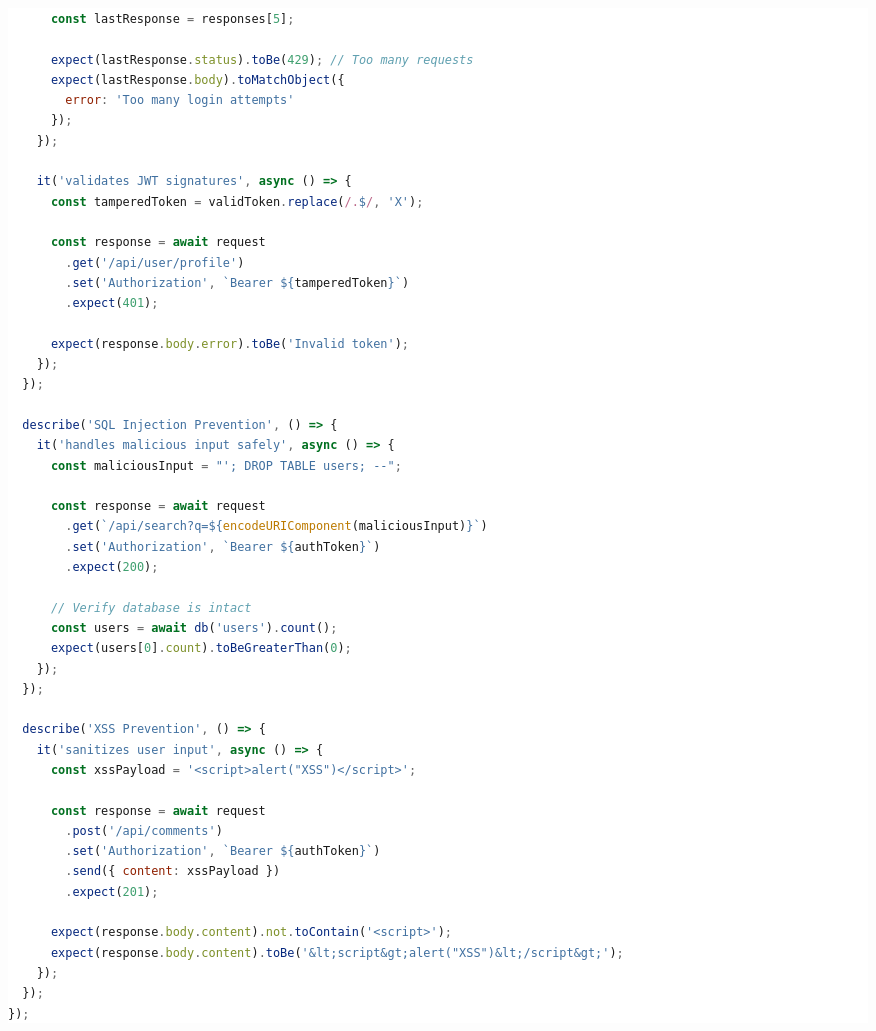 ```javascript
      const lastResponse = responses[5];
      
      expect(lastResponse.status).toBe(429); // Too many requests
      expect(lastResponse.body).toMatchObject({
        error: 'Too many login attempts'
      });
    });

    it('validates JWT signatures', async () => {
      const tamperedToken = validToken.replace(/.$/, 'X');
      
      const response = await request
        .get('/api/user/profile')
        .set('Authorization', `Bearer ${tamperedToken}`)
        .expect(401);

      expect(response.body.error).toBe('Invalid token');
    });
  });

  describe('SQL Injection Prevention', () => {
    it('handles malicious input safely', async () => {
      const maliciousInput = "'; DROP TABLE users; --";
      
      const response = await request
        .get(`/api/search?q=${encodeURIComponent(maliciousInput)}`)
        .set('Authorization', `Bearer ${authToken}`)
        .expect(200);

      // Verify database is intact
      const users = await db('users').count();
      expect(users[0].count).toBeGreaterThan(0);
    });
  });

  describe('XSS Prevention', () => {
    it('sanitizes user input', async () => {
      const xssPayload = '<script>alert("XSS")</script>';
      
      const response = await request
        .post('/api/comments')
        .set('Authorization', `Bearer ${authToken}`)
        .send({ content: xssPayload })
        .expect(201);

      expect(response.body.content).not.toContain('<script>');
      expect(response.body.content).toBe('&lt;script&gt;alert("XSS")&lt;/script&gt;');
    });
  });
});
```
